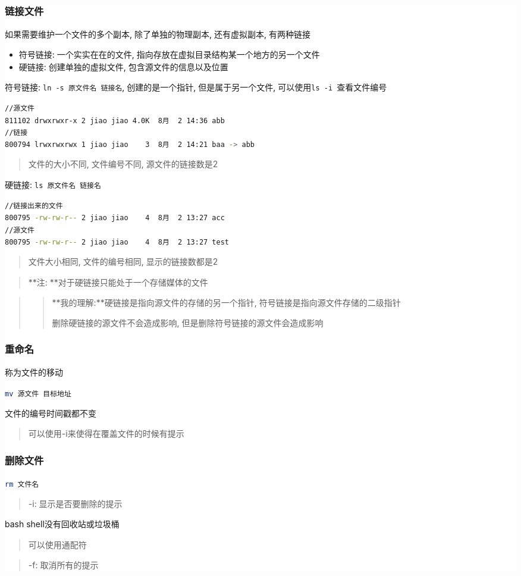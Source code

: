 ### 链接文件

如果需要维护一个文件的多个副本, 除了单独的物理副本, 还有虚拟副本, 有两种链接

+ 符号链接: 一个实实在在的文件, 指向存放在虚拟目录结构某一个地方的另一个文件
+ 硬链接: 创建单独的虚拟文件, 包含源文件的信息以及位置

符号链接: `ln -s 原文件名 链接名`, 创建的是一个指针, 但是属于另一个文件, 可以使用`ls -i `查看文件编号

```bash
//源文件
811102 drwxrwxr-x 2 jiao jiao 4.0K  8月  2 14:36 abb
//链接
800794 lrwxrwxrwx 1 jiao jiao    3  8月  2 14:21 baa -> abb
```

> 文件的大小不同, 文件编号不同, 源文件的链接数是2

硬链接: `ls 原文件名 链接名`

```bash
//链接出来的文件
800795 -rw-rw-r-- 2 jiao jiao    4  8月  2 13:27 acc
//源文件
800795 -rw-rw-r-- 2 jiao jiao    4  8月  2 13:27 test
```

> 文件大小相同, 文件的编号相同, 显示的链接数都是2

> **注: **对于硬链接只能处于一个存储媒体的文件

> > **我的理解:**硬链接是指向源文件的存储的另一个指针, 符号链接是指向源文件存储的二级指针
> >
> > 删除硬链接的源文件不会造成影响, 但是删除符号链接的源文件会造成影响

### 重命名

称为文件的移动

```bash
mv 源文件 目标地址
```

文件的编号时间戳都不变

> 可以使用-i来使得在覆盖文件的时候有提示

### 删除文件

```bash
rm 文件名
```

> -i: 显示是否要删除的提示

bash shell没有回收站或垃圾桶

> 可以使用通配符

> -f: 取消所有的提示
